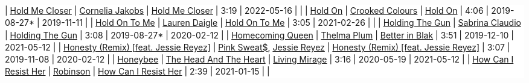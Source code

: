 | [Hold Me Closer](https://open.spotify.com/track/697bFWgzBRm6bmnYWd8GyD) | [Cornelia Jakobs](https://open.spotify.com/artist/7cYZ8F0N2jby95FsxU9hh4) | [Hold Me Closer](https://open.spotify.com/album/0rRDqExu5jTJRRZtxJc3Ao) | 3:19 | 2022-05-16 |  |
| [Hold On](https://open.spotify.com/track/73kCnQ0CKS81v2UVFEu5Vp) | [Crooked Colours](https://open.spotify.com/artist/0aA1GTrIMutjIh4GlPPUVN) | [Hold On](https://open.spotify.com/album/2iaxtQfXx5WqypwT23lcj9) | 4:06 | 2019-08-27\* | 2019-11-11 |
| [Hold On To Me](https://open.spotify.com/track/5tnRnYnQIm9iJCraZGpOJp) | [Lauren Daigle](https://open.spotify.com/artist/40LHVA5BTQp9RxHOQ9JPYj) | [Hold On To Me](https://open.spotify.com/album/3nG6F5yVPJubWNP5dp24b2) | 3:05 | 2021-02-26 |  |
| [Holding The Gun](https://open.spotify.com/track/3tPyNRszpXjFhbJXgZIFT7) | [Sabrina Claudio](https://open.spotify.com/artist/30DhU7BDmF4PH0JVhu8ZRg) | [Holding The Gun](https://open.spotify.com/album/2qu4bnIxDzOt9iaWF2kkQO) | 3:08 | 2019-08-27\* | 2020-02-12 |
| [Homecoming Queen](https://open.spotify.com/track/28grzRrS5csyaI4uK98IX0) | [Thelma Plum](https://open.spotify.com/artist/0C6qzW0Am8OVyHSoT57fnC) | [Better in Blak](https://open.spotify.com/album/0QuumkXPKBWR7wOKUfqQ34) | 3:51 | 2019-12-10 | 2021-05-12 |
| [Honesty \(Remix\) \[feat\. Jessie Reyez\]](https://open.spotify.com/track/47r6MeqPoeQgCsa5vOQxoo) | [Pink Sweat$](https://open.spotify.com/artist/1W7FNibLa0O0b572tB2w7t), [Jessie Reyez](https://open.spotify.com/artist/3KedxarmBCyFBevnqQHy3P) | [Honesty \(Remix\) \[feat\. Jessie Reyez\]](https://open.spotify.com/album/44PYSauexmFDmMYYW0mB7r) | 3:07 | 2019-11-08 | 2020-02-12 |
| [Honeybee](https://open.spotify.com/track/5CalS8Gn69OOrR9aiw0ZO9) | [The Head And The Heart](https://open.spotify.com/artist/0n94vC3S9c3mb2HyNAOcjg) | [Living Mirage](https://open.spotify.com/album/27LNgTSAGxE2fitrsCukmT) | 3:16 | 2020-05-19 | 2021-05-12 |
| [How Can I Resist Her](https://open.spotify.com/track/5PA4tvCooGCZPDdStLi13p) | [Robinson](https://open.spotify.com/artist/38CvLGTsjtoloDgv3OKQp8) | [How Can I Resist Her](https://open.spotify.com/album/5uwo6JqdPLjz34KJZCLcx5) | 2:39 | 2021-01-15 |  |
